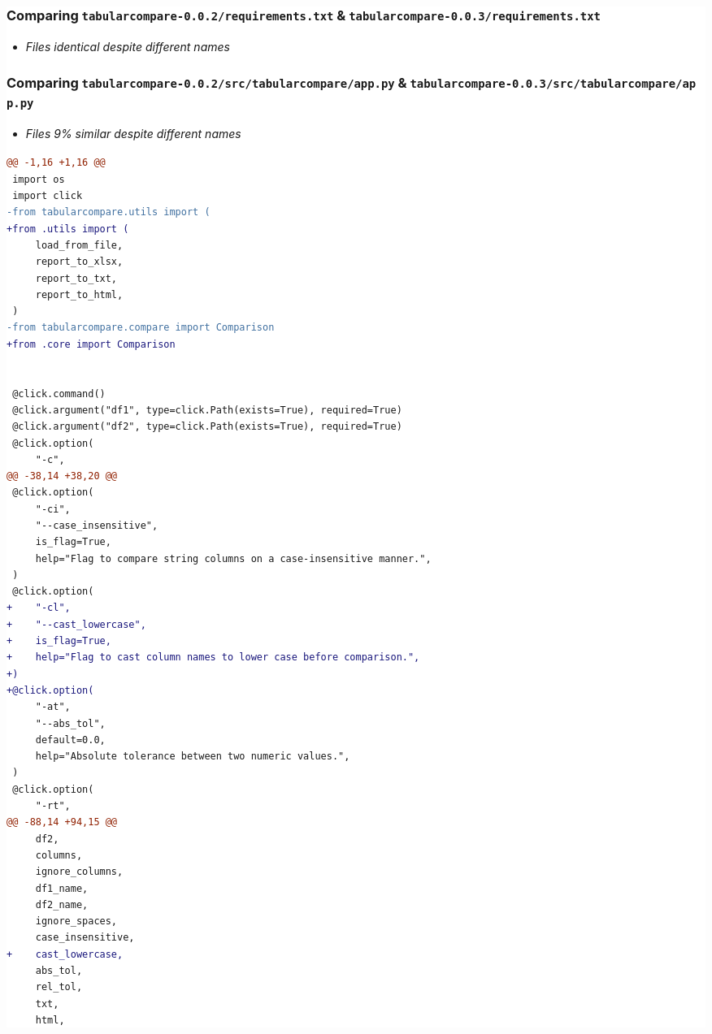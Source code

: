### Comparing `tabularcompare-0.0.2/requirements.txt` & `tabularcompare-0.0.3/requirements.txt`

 * *Files identical despite different names*

### Comparing `tabularcompare-0.0.2/src/tabularcompare/app.py` & `tabularcompare-0.0.3/src/tabularcompare/app.py`

 * *Files 9% similar despite different names*

```diff
@@ -1,16 +1,16 @@
 import os
 import click
-from tabularcompare.utils import (
+from .utils import (
     load_from_file,
     report_to_xlsx,
     report_to_txt,
     report_to_html,
 )
-from tabularcompare.compare import Comparison
+from .core import Comparison
 
 
 @click.command()
 @click.argument("df1", type=click.Path(exists=True), required=True)
 @click.argument("df2", type=click.Path(exists=True), required=True)
 @click.option(
     "-c",
@@ -38,14 +38,20 @@
 @click.option(
     "-ci",
     "--case_insensitive",
     is_flag=True,
     help="Flag to compare string columns on a case-insensitive manner.",
 )
 @click.option(
+    "-cl",
+    "--cast_lowercase",
+    is_flag=True,
+    help="Flag to cast column names to lower case before comparison.",
+)
+@click.option(
     "-at",
     "--abs_tol",
     default=0.0,
     help="Absolute tolerance between two numeric values.",
 )
 @click.option(
     "-rt",
@@ -88,14 +94,15 @@
     df2,
     columns,
     ignore_columns,
     df1_name,
     df2_name,
     ignore_spaces,
     case_insensitive,
+    cast_lowercase,
     abs_tol,
     rel_tol,
     txt,
     html,
```